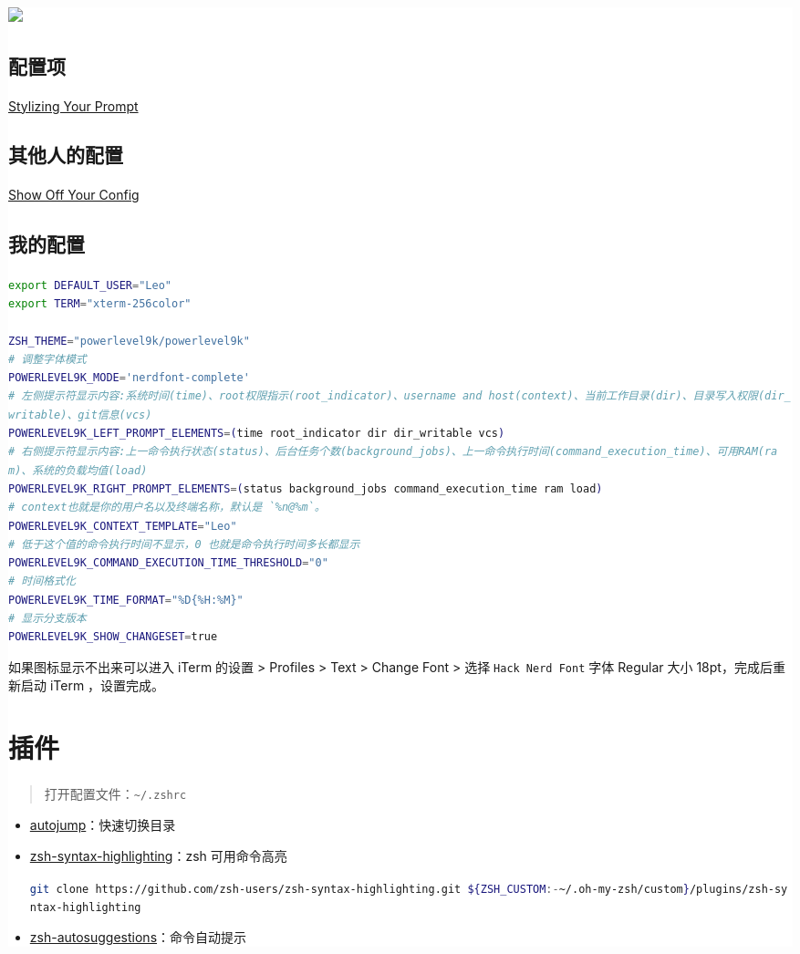 ![](https://camo.githubusercontent.com/b5d7eb49a30bfe6bdb5706fa3c9be95fe8e5956e/687474703a2f2f67696679752e636f6d2f696d616765732f70396b6e65772e676966)

## 配置项

[Stylizing Your Prompt](https://github.com/bhilburn/powerlevel9k/wiki/Stylizing-Your-Prompt)

## 其他人的配置

[Show Off Your Config](https://github.com/bhilburn/powerlevel9k/wiki/Show-Off-Your-Config)

## 我的配置

```Bash
export DEFAULT_USER="Leo"
export TERM="xterm-256color"

ZSH_THEME="powerlevel9k/powerlevel9k"
# 调整字体模式
POWERLEVEL9K_MODE='nerdfont-complete'
# 左侧提示符显示内容:系统时间(time)、root权限指示(root_indicator)、username and host(context)、当前工作目录(dir)、目录写入权限(dir_writable)、git信息(vcs)
POWERLEVEL9K_LEFT_PROMPT_ELEMENTS=(time root_indicator dir dir_writable vcs)
# 右侧提示符显示内容:上一命令执行状态(status)、后台任务个数(background_jobs)、上一命令执行时间(command_execution_time)、可用RAM(ram)、系统的负载均值(load)
POWERLEVEL9K_RIGHT_PROMPT_ELEMENTS=(status background_jobs command_execution_time ram load)
# context也就是你的用户名以及终端名称，默认是 `%n@%m`。
POWERLEVEL9K_CONTEXT_TEMPLATE="Leo"
# 低于这个值的命令执行时间不显示，0 也就是命令执行时间多长都显示
POWERLEVEL9K_COMMAND_EXECUTION_TIME_THRESHOLD="0"
# 时间格式化
POWERLEVEL9K_TIME_FORMAT="%D{%H:%M}"
# 显示分支版本
POWERLEVEL9K_SHOW_CHANGESET=true
```

如果图标显示不出来可以进入 iTerm 的设置 > Profiles > Text > Change Font > 选择 `Hack Nerd Font` 字体 Regular 大小 18pt，完成后重新启动 iTerm ，设置完成。

# 插件

> 打开配置文件：`~/.zshrc`

- [autojump](https://github.com/wting/autojump)：快速切换目录

- [zsh-syntax-highlighting](https://github.com/zsh-users/zsh-syntax-highlighting)：zsh 可用命令高亮

  ```bash
  git clone https://github.com/zsh-users/zsh-syntax-highlighting.git ${ZSH_CUSTOM:-~/.oh-my-zsh/custom}/plugins/zsh-syntax-highlighting
  ```

- [zsh-autosuggestions](https://github.com/zsh-users/zsh-autosuggestions)：命令自动提示
